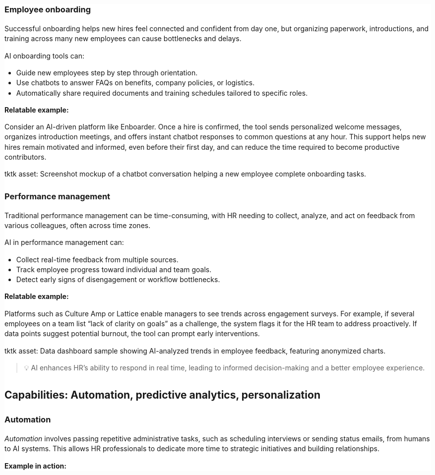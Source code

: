 ### Employee onboarding

Successful onboarding helps new hires feel connected and confident from day one, but organizing paperwork, introductions, and training across many new employees can cause bottlenecks and delays.

AI onboarding tools can:

- Guide new employees step by step through orientation.
- Use chatbots to answer FAQs on benefits, company policies, or logistics.
- Automatically share required documents and training schedules tailored to specific roles.

**Relatable example:**

Consider an AI-driven platform like Enboarder. Once a hire is confirmed, the tool sends personalized welcome messages, organizes introduction meetings, and offers instant chatbot responses to common questions at any hour. This support helps new hires remain motivated and informed, even before their first day, and can reduce the time required to become productive contributors.

tktk asset: Screenshot mockup of a chatbot conversation helping a new employee complete onboarding tasks.

### Performance management

Traditional performance management can be time-consuming, with HR needing to collect, analyze, and act on feedback from various colleagues, often across time zones.

AI in performance management can:

- Collect real-time feedback from multiple sources.
- Track employee progress toward individual and team goals.
- Detect early signs of disengagement or workflow bottlenecks.

**Relatable example:**

Platforms such as Culture Amp or Lattice enable managers to see trends across engagement surveys. For example, if several employees on a team list “lack of clarity on goals” as a challenge, the system flags it for the HR team to address proactively. If data points suggest potential burnout, the tool can prompt early interventions.

tktk asset: Data dashboard sample showing AI-analyzed trends in employee feedback, featuring anonymized charts.

> 💡 AI enhances HR’s ability to respond in real time, leading to informed decision-making and a better employee experience.

## Capabilities: Automation, predictive analytics, personalization

### Automation

*Automation* involves passing repetitive administrative tasks, such as scheduling interviews or sending status emails, from humans to AI systems. This allows HR professionals to dedicate more time to strategic initiatives and building relationships.

**Example in action:**

